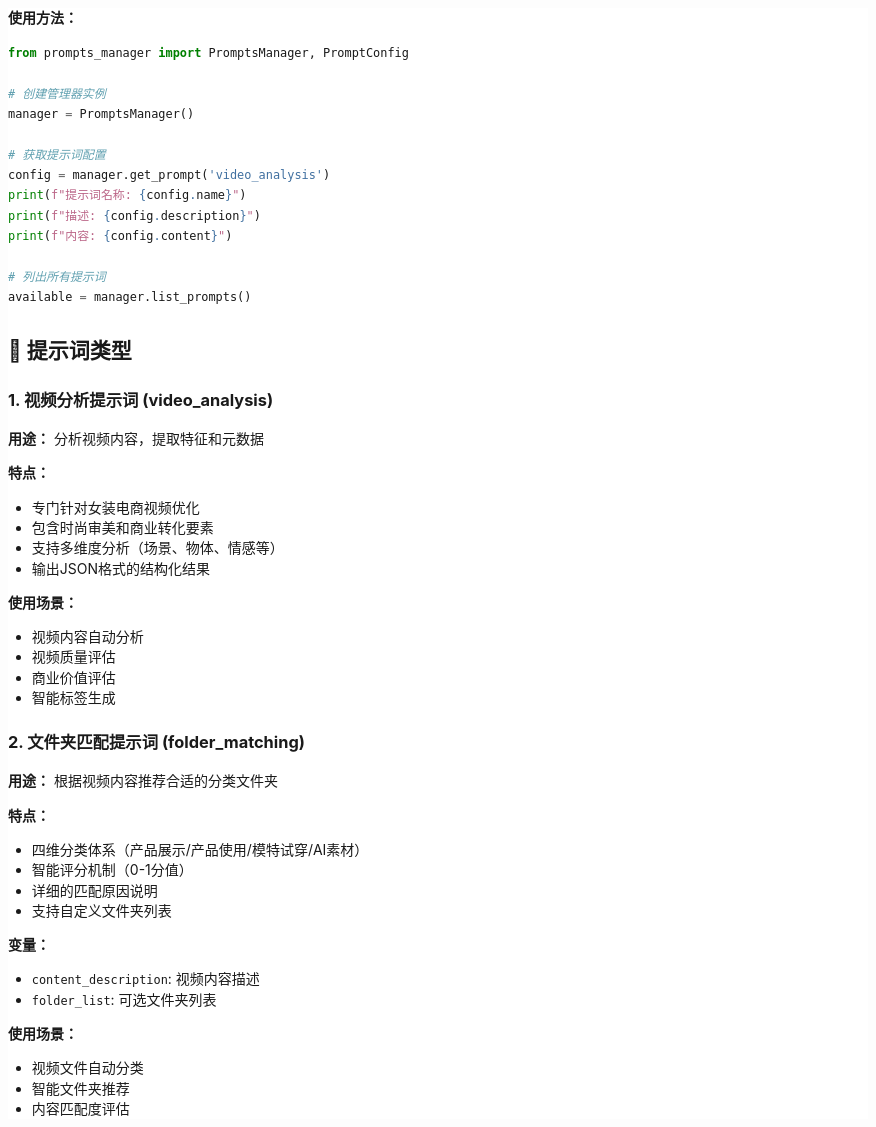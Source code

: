 **使用方法：**
```python
from prompts_manager import PromptsManager, PromptConfig

# 创建管理器实例
manager = PromptsManager()

# 获取提示词配置
config = manager.get_prompt('video_analysis')
print(f"提示词名称: {config.name}")
print(f"描述: {config.description}")
print(f"内容: {config.content}")

# 列出所有提示词
available = manager.list_prompts()
```

## 🎯 **提示词类型**

### **1. 视频分析提示词 (video_analysis)**

**用途：** 分析视频内容，提取特征和元数据

**特点：**
- 专门针对女装电商视频优化
- 包含时尚审美和商业转化要素
- 支持多维度分析（场景、物体、情感等）
- 输出JSON格式的结构化结果

**使用场景：**
- 视频内容自动分析
- 视频质量评估
- 商业价值评估
- 智能标签生成

### **2. 文件夹匹配提示词 (folder_matching)**

**用途：** 根据视频内容推荐合适的分类文件夹

**特点：**
- 四维分类体系（产品展示/产品使用/模特试穿/AI素材）
- 智能评分机制（0-1分值）
- 详细的匹配原因说明
- 支持自定义文件夹列表

**变量：**
- `content_description`: 视频内容描述
- `folder_list`: 可选文件夹列表

**使用场景：**
- 视频文件自动分类
- 智能文件夹推荐
- 内容匹配度评估
